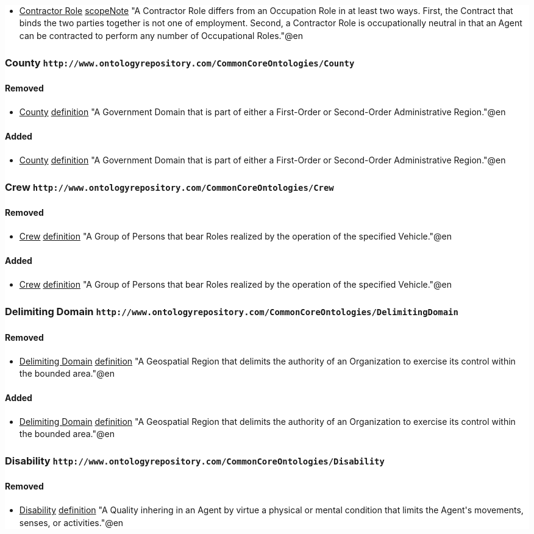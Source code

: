 - [Contractor Role](http://www.ontologyrepository.com/CommonCoreOntologies/ContractorRole) [scopeNote](http://www.w3.org/2004/02/skos/core#scopeNote) "A Contractor Role differs from an Occupation Role in at least two ways. First, the Contract that binds the two parties together is not one of employment. Second, a Contractor Role is occupationally neutral in that an Agent can be contracted to perform any number of Occupational Roles."@en 


### County `http://www.ontologyrepository.com/CommonCoreOntologies/County`
#### Removed
- [County](http://www.ontologyrepository.com/CommonCoreOntologies/County) [definition](http://www.ontologyrepository.com/CommonCoreOntologies/definition) "A Government Domain that is part of either a First-Order or Second-Order Administrative Region."@en 

#### Added
- [County](http://www.ontologyrepository.com/CommonCoreOntologies/County) [definition](http://www.w3.org/2004/02/skos/core#definition) "A Government Domain that is part of either a First-Order or Second-Order Administrative Region."@en 


### Crew `http://www.ontologyrepository.com/CommonCoreOntologies/Crew`
#### Removed
- [Crew](http://www.ontologyrepository.com/CommonCoreOntologies/Crew) [definition](http://www.ontologyrepository.com/CommonCoreOntologies/definition) "A Group of Persons that bear Roles realized by the operation of the specified Vehicle."@en 

#### Added
- [Crew](http://www.ontologyrepository.com/CommonCoreOntologies/Crew) [definition](http://www.w3.org/2004/02/skos/core#definition) "A Group of Persons that bear Roles realized by the operation of the specified Vehicle."@en 


### Delimiting Domain `http://www.ontologyrepository.com/CommonCoreOntologies/DelimitingDomain`
#### Removed
- [Delimiting Domain](http://www.ontologyrepository.com/CommonCoreOntologies/DelimitingDomain) [definition](http://www.ontologyrepository.com/CommonCoreOntologies/definition) "A Geospatial Region that delimits the authority of an Organization to exercise its control within the bounded area."@en 

#### Added
- [Delimiting Domain](http://www.ontologyrepository.com/CommonCoreOntologies/DelimitingDomain) [definition](http://www.w3.org/2004/02/skos/core#definition) "A Geospatial Region that delimits the authority of an Organization to exercise its control within the bounded area."@en 


### Disability `http://www.ontologyrepository.com/CommonCoreOntologies/Disability`
#### Removed
- [Disability](http://www.ontologyrepository.com/CommonCoreOntologies/Disability) [definition](http://www.ontologyrepository.com/CommonCoreOntologies/definition) "A Quality inhering in an Agent by virtue a physical or mental condition that limits the Agent's movements, senses, or activities."@en 
